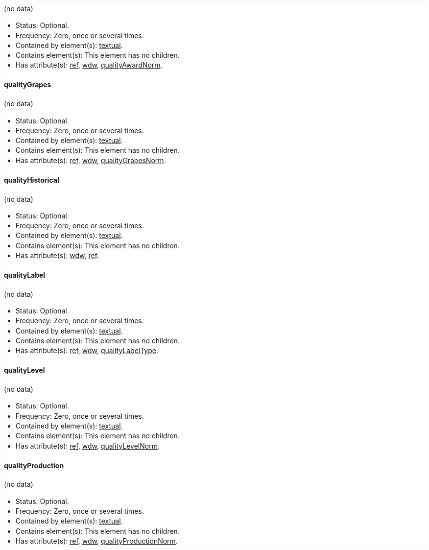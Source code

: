 (no data)

- Status: Optional.
- Frequency: Zero, once or several times.
- Contained by element(s): [textual](#textual).
- Contains element(s): This element has no children.
- Has attribute(s): [ref](#ref), [wdw](#wdw), [qualityAwardNorm](#qualityAwardNorm).

#### qualityGrapes

(no data)

- Status: Optional.
- Frequency: Zero, once or several times.
- Contained by element(s): [textual](#textual).
- Contains element(s): This element has no children.
- Has attribute(s): [ref](#ref), [wdw](#wdw), [qualityGrapesNorm](#qualityGrapesNorm).

#### qualityHistorical

(no data)

- Status: Optional.
- Frequency: Zero, once or several times.
- Contained by element(s): [textual](#textual).
- Contains element(s): This element has no children.
- Has attribute(s): [wdw](#wdw), [ref](#ref).

#### qualityLabel

(no data)

- Status: Optional.
- Frequency: Zero, once or several times.
- Contained by element(s): [textual](#textual).
- Contains element(s): This element has no children.
- Has attribute(s): [ref](#ref), [wdw](#wdw), [qualityLabelType](#qualityLabelType).

#### qualityLevel

(no data)

- Status: Optional.
- Frequency: Zero, once or several times.
- Contained by element(s): [textual](#textual).
- Contains element(s): This element has no children.
- Has attribute(s): [ref](#ref), [wdw](#wdw), [qualityLevelNorm](#qualityLevelNorm).

#### qualityProduction

(no data)

- Status: Optional.
- Frequency: Zero, once or several times.
- Contained by element(s): [textual](#textual).
- Contains element(s): This element has no children.
- Has attribute(s): [ref](#ref), [wdw](#wdw), [qualityProductionNorm](#qualityProductionNorm).

